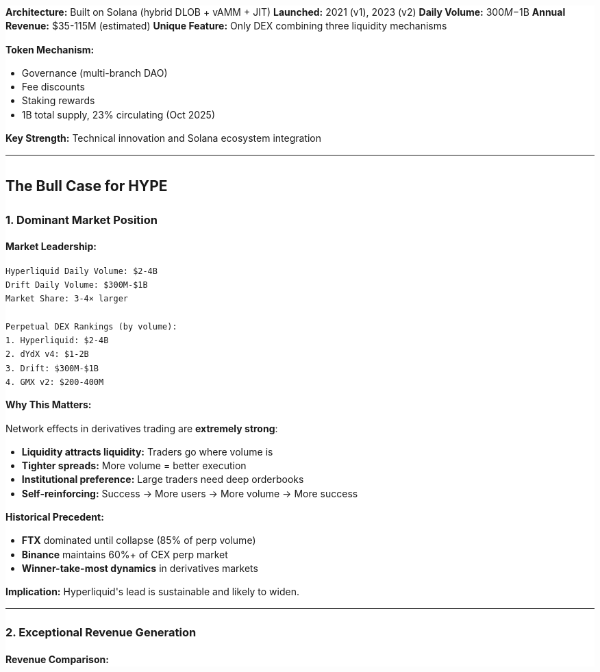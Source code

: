 **Architecture:** Built on Solana (hybrid DLOB + vAMM + JIT)
**Launched:** 2021 (v1), 2023 (v2)
**Daily Volume:** $300M-$1B
**Annual Revenue:** $35-115M (estimated)
**Unique Feature:** Only DEX combining three liquidity mechanisms

**Token Mechanism:**
- Governance (multi-branch DAO)
- Fee discounts
- Staking rewards
- 1B total supply, 23% circulating (Oct 2025)

**Key Strength:** Technical innovation and Solana ecosystem integration

---

## The Bull Case for HYPE

### 1. Dominant Market Position

**Market Leadership:**

```
Hyperliquid Daily Volume: $2-4B
Drift Daily Volume: $300M-$1B
Market Share: 3-4× larger

Perpetual DEX Rankings (by volume):
1. Hyperliquid: $2-4B
2. dYdX v4: $1-2B
3. Drift: $300M-$1B
4. GMX v2: $200-400M
```

**Why This Matters:**

Network effects in derivatives trading are **extremely strong**:
- **Liquidity attracts liquidity:** Traders go where volume is
- **Tighter spreads:** More volume = better execution
- **Institutional preference:** Large traders need deep orderbooks
- **Self-reinforcing:** Success → More users → More volume → More success

**Historical Precedent:**
- **FTX** dominated until collapse (85% of perp volume)
- **Binance** maintains 60%+ of CEX perp market
- **Winner-take-most dynamics** in derivatives markets

**Implication:** Hyperliquid's lead is sustainable and likely to widen.

---

### 2. Exceptional Revenue Generation

**Revenue Comparison:**
